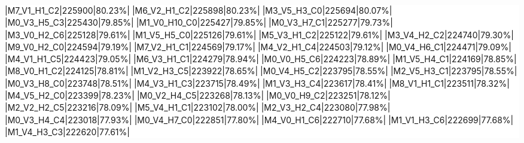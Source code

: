 |M7_V1_H1_C2|225900|80.23%|
|M6_V2_H1_C2|225898|80.23%|
|M3_V5_H3_C0|225694|80.07%|
|M0_V3_H5_C3|225430|79.85%|
|M1_V0_H10_C0|225427|79.85%|
|M0_V3_H7_C1|225277|79.73%|
|M3_V0_H2_C6|225128|79.61%|
|M1_V5_H5_C0|225126|79.61%|
|M5_V3_H1_C2|225122|79.61%|
|M3_V4_H2_C2|224740|79.30%|
|M9_V0_H2_C0|224594|79.19%|
|M7_V2_H1_C1|224569|79.17%|
|M4_V2_H1_C4|224503|79.12%|
|M0_V4_H6_C1|224471|79.09%|
|M4_V1_H1_C5|224423|79.05%|
|M6_V3_H1_C1|224279|78.94%|
|M0_V0_H5_C6|224223|78.89%|
|M1_V5_H4_C1|224169|78.85%|
|M8_V0_H1_C2|224125|78.81%|
|M1_V2_H3_C5|223922|78.65%|
|M0_V4_H5_C2|223795|78.55%|
|M2_V5_H3_C1|223795|78.55%|
|M0_V3_H8_C0|223748|78.51%|
|M4_V3_H1_C3|223715|78.49%|
|M1_V3_H3_C4|223617|78.41%|
|M8_V1_H1_C1|223511|78.32%|
|M4_V5_H2_C0|223399|78.23%|
|M0_V2_H4_C5|223268|78.13%|
|M0_V0_H9_C2|223251|78.12%|
|M2_V2_H2_C5|223216|78.09%|
|M5_V4_H1_C1|223102|78.00%|
|M2_V3_H2_C4|223080|77.98%|
|M0_V3_H4_C4|223018|77.93%|
|M0_V4_H7_C0|222851|77.80%|
|M4_V0_H1_C6|222710|77.68%|
|M1_V1_H3_C6|222699|77.68%|
|M1_V4_H3_C3|222620|77.61%|